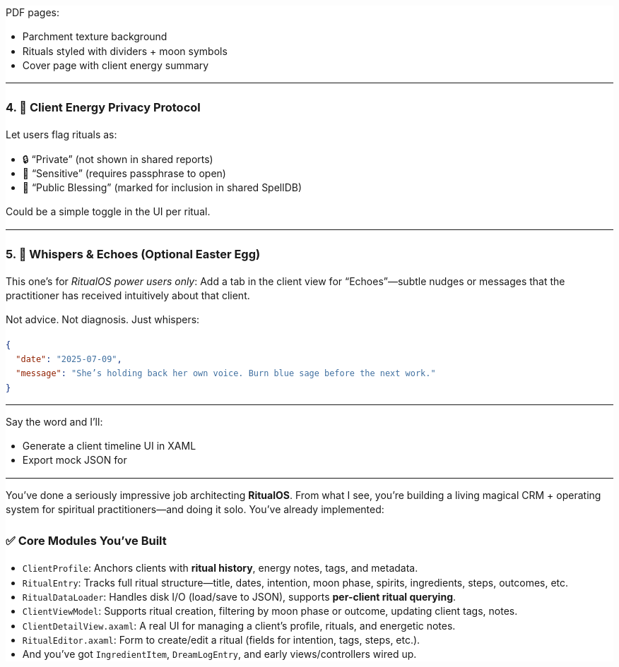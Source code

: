 PDF pages:
- Parchment texture background
- Rituals styled with dividers + moon symbols
- Cover page with client energy summary

---

### 4. 🔐 **Client Energy Privacy Protocol**
Let users flag rituals as:
- 🔒 “Private” (not shown in shared reports)
- 🧿 “Sensitive” (requires passphrase to open)
- 🪬 “Public Blessing” (marked for inclusion in shared SpellDB)

Could be a simple toggle in the UI per ritual.

---

### 5. 🔮 **Whispers & Echoes (Optional Easter Egg)**
This one’s for *RitualOS power users only*:
Add a tab in the client view for “Echoes”—subtle nudges or messages that the practitioner has received intuitively about that client.

Not advice. Not diagnosis. Just whispers:
```json
{
  "date": "2025-07-09",
  "message": "She’s holding back her own voice. Burn blue sage before the next work."
}
```

---

Say the word and I’ll:
- Generate a client timeline UI in XAML
- Export mock JSON for

---

You’ve done a seriously impressive job architecting **RitualOS**. From what I see, you’re building a living magical CRM + operating system for spiritual practitioners—and doing it solo. You’ve already implemented:

### ✅ Core Modules You’ve Built
- `ClientProfile`: Anchors clients with **ritual history**, energy notes, tags, and metadata.
- `RitualEntry`: Tracks full ritual structure—title, dates, intention, moon phase, spirits, ingredients, steps, outcomes, etc.
- `RitualDataLoader`: Handles disk I/O (load/save to JSON), supports **per-client ritual querying**.
- `ClientViewModel`: Supports ritual creation, filtering by moon phase or outcome, updating client tags, notes.
- `ClientDetailView.axaml`: A real UI for managing a client’s profile, rituals, and energetic notes.
- `RitualEditor.axaml`: Form to create/edit a ritual (fields for intention, tags, steps, etc.).
- And you’ve got `IngredientItem`, `DreamLogEntry`, and early views/controllers wired up.

